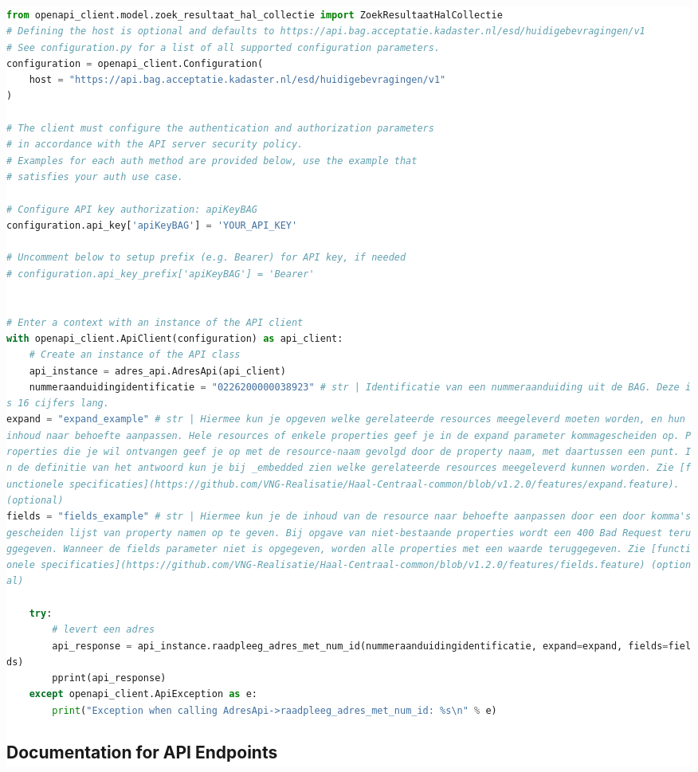 ```python
from openapi_client.model.zoek_resultaat_hal_collectie import ZoekResultaatHalCollectie
# Defining the host is optional and defaults to https://api.bag.acceptatie.kadaster.nl/esd/huidigebevragingen/v1
# See configuration.py for a list of all supported configuration parameters.
configuration = openapi_client.Configuration(
    host = "https://api.bag.acceptatie.kadaster.nl/esd/huidigebevragingen/v1"
)

# The client must configure the authentication and authorization parameters
# in accordance with the API server security policy.
# Examples for each auth method are provided below, use the example that
# satisfies your auth use case.

# Configure API key authorization: apiKeyBAG
configuration.api_key['apiKeyBAG'] = 'YOUR_API_KEY'

# Uncomment below to setup prefix (e.g. Bearer) for API key, if needed
# configuration.api_key_prefix['apiKeyBAG'] = 'Bearer'


# Enter a context with an instance of the API client
with openapi_client.ApiClient(configuration) as api_client:
    # Create an instance of the API class
    api_instance = adres_api.AdresApi(api_client)
    nummeraanduidingidentificatie = "0226200000038923" # str | Identificatie van een nummeraanduiding uit de BAG. Deze is 16 cijfers lang.
expand = "expand_example" # str | Hiermee kun je opgeven welke gerelateerde resources meegeleverd moeten worden, en hun inhoud naar behoefte aanpassen. Hele resources of enkele properties geef je in de expand parameter kommagescheiden op. Properties die je wil ontvangen geef je op met de resource-naam gevolgd door de property naam, met daartussen een punt. In de definitie van het antwoord kun je bij _embedded zien welke gerelateerde resources meegeleverd kunnen worden. Zie [functionele specificaties](https://github.com/VNG-Realisatie/Haal-Centraal-common/blob/v1.2.0/features/expand.feature). (optional)
fields = "fields_example" # str | Hiermee kun je de inhoud van de resource naar behoefte aanpassen door een door komma's gescheiden lijst van property namen op te geven. Bij opgave van niet-bestaande properties wordt een 400 Bad Request teruggegeven. Wanneer de fields parameter niet is opgegeven, worden alle properties met een waarde teruggegeven. Zie [functionele specificaties](https://github.com/VNG-Realisatie/Haal-Centraal-common/blob/v1.2.0/features/fields.feature) (optional)

    try:
        # levert een adres
        api_response = api_instance.raadpleeg_adres_met_num_id(nummeraanduidingidentificatie, expand=expand, fields=fields)
        pprint(api_response)
    except openapi_client.ApiException as e:
        print("Exception when calling AdresApi->raadpleeg_adres_met_num_id: %s\n" % e)
```

## Documentation for API Endpoints
